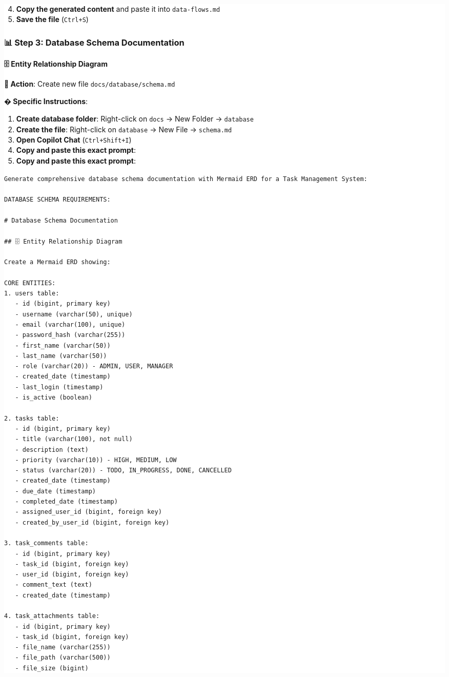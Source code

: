 4. **Copy the generated content** and paste it into `data-flows.md`
5. **Save the file** (`Ctrl+S`)

### 📊 Step 3: Database Schema Documentation

#### 🗄️ Entity Relationship Diagram

**📂 Action**: Create new file `docs/database/schema.md`

**� Specific Instructions**:
1. **Create database folder**: Right-click on `docs` → New Folder → `database`
2. **Create the file**: Right-click on `database` → New File → `schema.md`
3. **Open Copilot Chat** (`Ctrl+Shift+I`)
4. **Copy and paste this exact prompt**:
4. **Copy and paste this exact prompt**:

```
Generate comprehensive database schema documentation with Mermaid ERD for a Task Management System:

DATABASE SCHEMA REQUIREMENTS:

# Database Schema Documentation

## 🗄️ Entity Relationship Diagram

Create a Mermaid ERD showing:

CORE ENTITIES:
1. users table:
   - id (bigint, primary key)
   - username (varchar(50), unique)
   - email (varchar(100), unique)  
   - password_hash (varchar(255))
   - first_name (varchar(50))
   - last_name (varchar(50))
   - role (varchar(20)) - ADMIN, USER, MANAGER
   - created_date (timestamp)
   - last_login (timestamp)
   - is_active (boolean)

2. tasks table:
   - id (bigint, primary key)
   - title (varchar(100), not null)
   - description (text)
   - priority (varchar(10)) - HIGH, MEDIUM, LOW
   - status (varchar(20)) - TODO, IN_PROGRESS, DONE, CANCELLED
   - created_date (timestamp)
   - due_date (timestamp)
   - completed_date (timestamp)
   - assigned_user_id (bigint, foreign key)
   - created_by_user_id (bigint, foreign key)

3. task_comments table:
   - id (bigint, primary key)
   - task_id (bigint, foreign key)
   - user_id (bigint, foreign key)
   - comment_text (text)
   - created_date (timestamp)

4. task_attachments table:
   - id (bigint, primary key)
   - task_id (bigint, foreign key)
   - file_name (varchar(255))
   - file_path (varchar(500))
   - file_size (bigint)
```